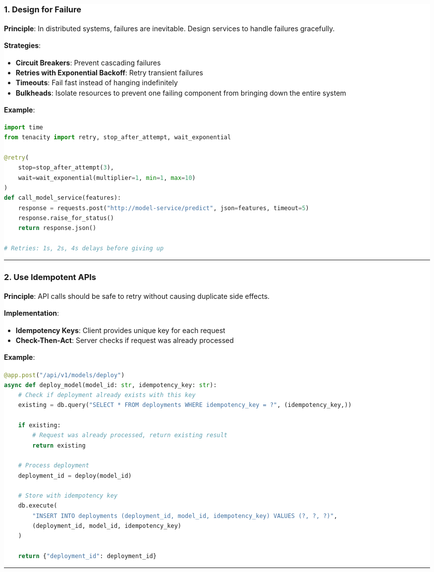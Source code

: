 ### 1. Design for Failure

**Principle**: In distributed systems, failures are inevitable. Design services to handle failures gracefully.

**Strategies**:
- **Circuit Breakers**: Prevent cascading failures
- **Retries with Exponential Backoff**: Retry transient failures
- **Timeouts**: Fail fast instead of hanging indefinitely
- **Bulkheads**: Isolate resources to prevent one failing component from bringing down the entire system

**Example**:
```python
import time
from tenacity import retry, stop_after_attempt, wait_exponential

@retry(
    stop=stop_after_attempt(3),
    wait=wait_exponential(multiplier=1, min=1, max=10)
)
def call_model_service(features):
    response = requests.post("http://model-service/predict", json=features, timeout=5)
    response.raise_for_status()
    return response.json()

# Retries: 1s, 2s, 4s delays before giving up
```

---

### 2. Use Idempotent APIs

**Principle**: API calls should be safe to retry without causing duplicate side effects.

**Implementation**:
- **Idempotency Keys**: Client provides unique key for each request
- **Check-Then-Act**: Server checks if request was already processed

**Example**:
```python
@app.post("/api/v1/models/deploy")
async def deploy_model(model_id: str, idempotency_key: str):
    # Check if deployment already exists with this key
    existing = db.query("SELECT * FROM deployments WHERE idempotency_key = ?", (idempotency_key,))

    if existing:
        # Request was already processed, return existing result
        return existing

    # Process deployment
    deployment_id = deploy(model_id)

    # Store with idempotency key
    db.execute(
        "INSERT INTO deployments (deployment_id, model_id, idempotency_key) VALUES (?, ?, ?)",
        (deployment_id, model_id, idempotency_key)
    )

    return {"deployment_id": deployment_id}
```

---
